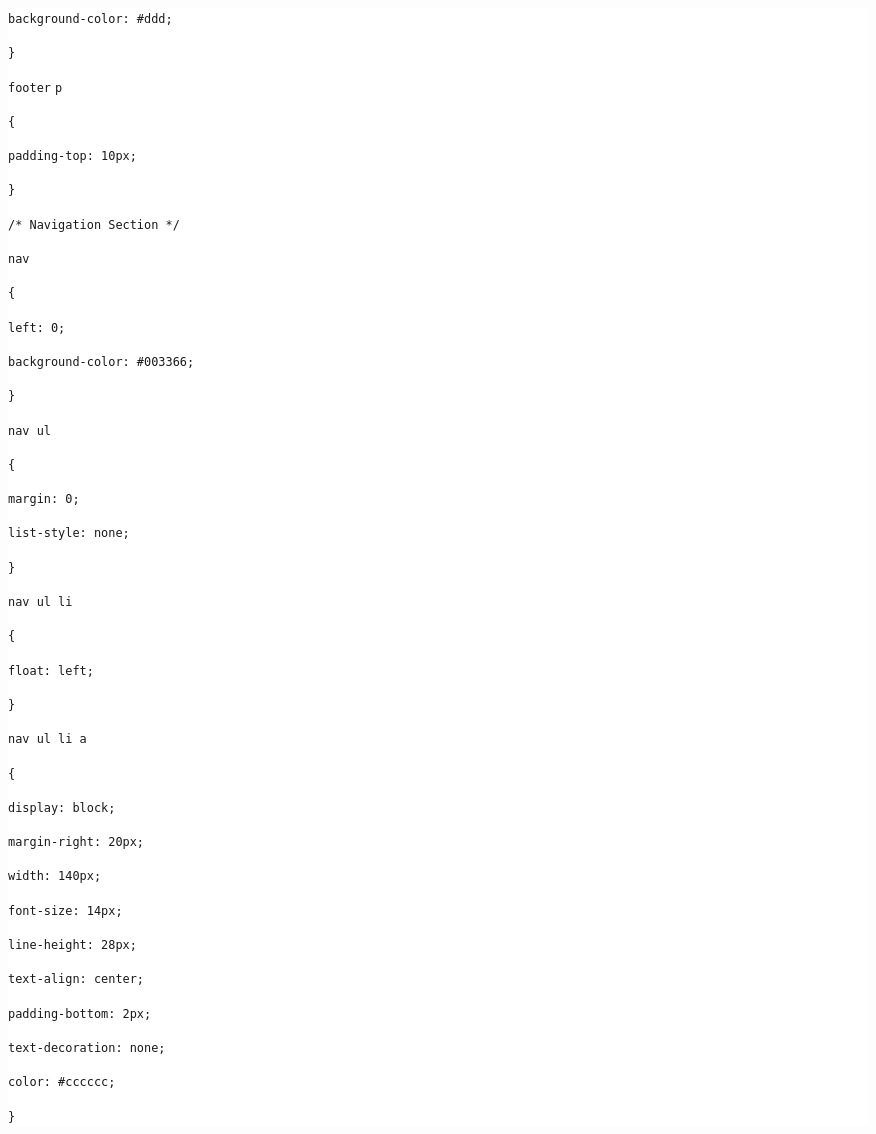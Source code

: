 `background-color: #ddd;`

`}`

`footer` `p`

`{`

`padding-top: 10px;`

`}`

`/* Navigation Section */`

`nav`

`{`

`left: 0;`

`background-color: #003366;`

`}`

`nav ul`

`{`

`margin: 0;`

`list-style: none;`

`}`

`nav ul li`

`{`

`float: left;`

`}`

`nav ul li a`

`{`

`display: block;`

`margin-right: 20px;`

`width: 140px;`

`font-size: 14px;`

`line-height: 28px;`

`text-align: center;`

`padding-bottom: 2px;`

`text-decoration: none;`

`color: #cccccc;`

`}`
